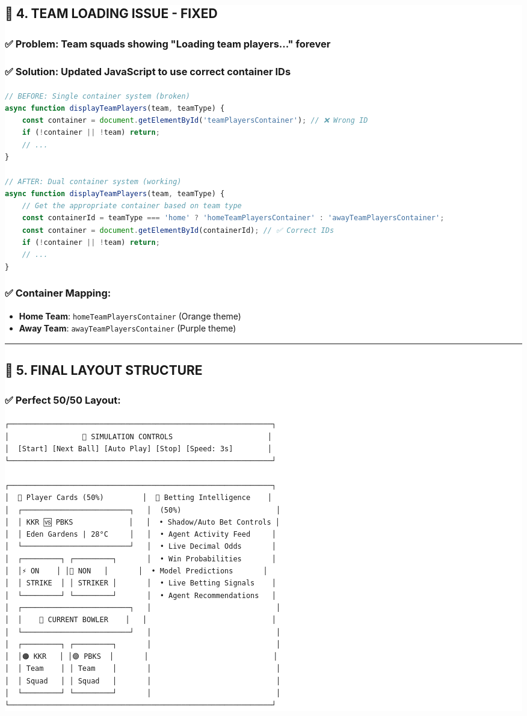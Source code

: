 
## 👥 **4. TEAM LOADING ISSUE - FIXED**

### **✅ Problem**: Team squads showing "Loading team players..." forever
### **✅ Solution**: Updated JavaScript to use correct container IDs

```javascript
// BEFORE: Single container system (broken)
async function displayTeamPlayers(team, teamType) {
    const container = document.getElementById('teamPlayersContainer'); // ❌ Wrong ID
    if (!container || !team) return;
    // ...
}

// AFTER: Dual container system (working)
async function displayTeamPlayers(team, teamType) {
    // Get the appropriate container based on team type
    const containerId = teamType === 'home' ? 'homeTeamPlayersContainer' : 'awayTeamPlayersContainer';
    const container = document.getElementById(containerId); // ✅ Correct IDs
    if (!container || !team) return;
    // ...
}
```

### **✅ Container Mapping**:
- **Home Team**: `homeTeamPlayersContainer` (Orange theme)
- **Away Team**: `awayTeamPlayersContainer` (Purple theme)

---

## 🎯 **5. FINAL LAYOUT STRUCTURE**

### **✅ Perfect 50/50 Layout**:
```
┌─────────────────────────────────────────────────────────────┐
│                 🎯 SIMULATION CONTROLS                      │
│  [Start] [Next Ball] [Auto Play] [Stop] [Speed: 3s]        │
└─────────────────────────────────────────────────────────────┘

┌─────────────────────────────────────────────────────────────┐
│  🏏 Player Cards (50%)         │  🎰 Betting Intelligence    │
│  ┌─────────────────────────┐   │  (50%)                      │
│  │ KKR 🆚 PBKS             │   │  • Shadow/Auto Bet Controls │
│  │ Eden Gardens | 28°C     │   │  • Agent Activity Feed     │
│  └─────────────────────────┘   │  • Live Decimal Odds       │
│  ┌─────────┐ ┌─────────┐       │  • Win Probabilities       │
│  │⚡ ON    │ │👤 NON   │       │  • Model Predictions       │
│  │ STRIKE  │ │ STRIKER │       │  • Live Betting Signals    │
│  └─────────┘ └─────────┘       │  • Agent Recommendations   │
│  ┌─────────────────────────┐   │                             │
│  │    🎯 CURRENT BOWLER    │   │                             │
│  └─────────────────────────┘   │                             │
│  ┌─────────┐ ┌─────────┐       │                             │
│  │🟠 KKR   │ │🟣 PBKS  │       │                             │
│  │ Team    │ │ Team    │       │                             │
│  │ Squad   │ │ Squad   │       │                             │
│  └─────────┘ └─────────┘       │                             │
└─────────────────────────────────────────────────────────────┘

```